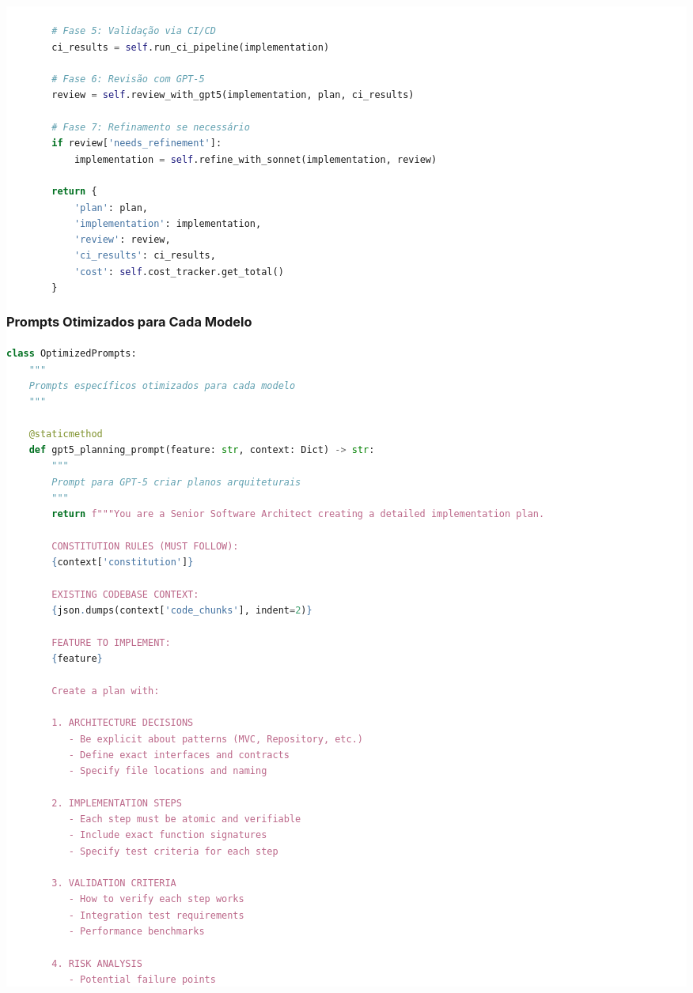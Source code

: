 ```python
        
        # Fase 5: Validação via CI/CD
        ci_results = self.run_ci_pipeline(implementation)
        
        # Fase 6: Revisão com GPT-5
        review = self.review_with_gpt5(implementation, plan, ci_results)
        
        # Fase 7: Refinamento se necessário
        if review['needs_refinement']:
            implementation = self.refine_with_sonnet(implementation, review)
        
        return {
            'plan': plan,
            'implementation': implementation,
            'review': review,
            'ci_results': ci_results,
            'cost': self.cost_tracker.get_total()
        }
```

### Prompts Otimizados para Cada Modelo

```python
class OptimizedPrompts:
    """
    Prompts específicos otimizados para cada modelo
    """
    
    @staticmethod
    def gpt5_planning_prompt(feature: str, context: Dict) -> str:
        """
        Prompt para GPT-5 criar planos arquiteturais
        """
        return f"""You are a Senior Software Architect creating a detailed implementation plan.
        
        CONSTITUTION RULES (MUST FOLLOW):
        {context['constitution']}
        
        EXISTING CODEBASE CONTEXT:
        {json.dumps(context['code_chunks'], indent=2)}
        
        FEATURE TO IMPLEMENT:
        {feature}
        
        Create a plan with:
        
        1. ARCHITECTURE DECISIONS
           - Be explicit about patterns (MVC, Repository, etc.)
           - Define exact interfaces and contracts
           - Specify file locations and naming
        
        2. IMPLEMENTATION STEPS
           - Each step must be atomic and verifiable
           - Include exact function signatures
           - Specify test criteria for each step
        
        3. VALIDATION CRITERIA
           - How to verify each step works
           - Integration test requirements
           - Performance benchmarks
        
        4. RISK ANALYSIS
           - Potential failure points
```